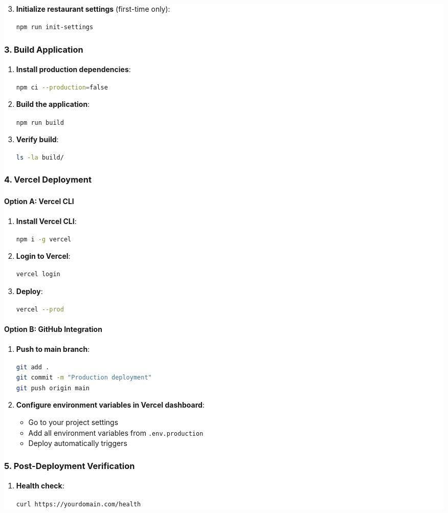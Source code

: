 3. **Initialize restaurant settings** (first-time only):
   ```bash
   npm run init-settings
   ```

### 3. Build Application

1. **Install production dependencies**:
   ```bash
   npm ci --production=false
   ```

2. **Build the application**:
   ```bash
   npm run build
   ```

3. **Verify build**:
   ```bash
   ls -la build/
   ```

### 4. Vercel Deployment

#### Option A: Vercel CLI

1. **Install Vercel CLI**:
   ```bash
   npm i -g vercel
   ```

2. **Login to Vercel**:
   ```bash
   vercel login
   ```

3. **Deploy**:
   ```bash
   vercel --prod
   ```

#### Option B: GitHub Integration

1. **Push to main branch**:
   ```bash
   git add .
   git commit -m "Production deployment"
   git push origin main
   ```

2. **Configure environment variables in Vercel dashboard**:
   - Go to your project settings
   - Add all environment variables from `.env.production`
   - Deploy automatically triggers

### 5. Post-Deployment Verification

1. **Health check**:
   ```bash
   curl https://yourdomain.com/health
   ```
